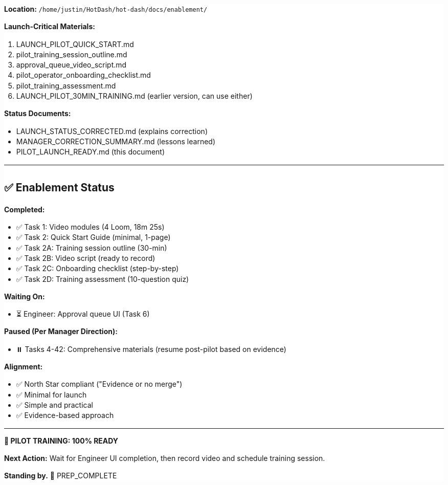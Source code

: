 **Location:** `/home/justin/HotDash/hot-dash/docs/enablement/`

**Launch-Critical Materials:**
1. LAUNCH_PILOT_QUICK_START.md
2. pilot_training_session_outline.md
3. approval_queue_video_script.md
4. pilot_operator_onboarding_checklist.md
5. pilot_training_assessment.md
6. LAUNCH_PILOT_30MIN_TRAINING.md (earlier version, can use either)

**Status Documents:**
- LAUNCH_STATUS_CORRECTED.md (explains correction)
- MANAGER_CORRECTION_SUMMARY.md (lessons learned)
- PILOT_LAUNCH_READY.md (this document)

---

## ✅ Enablement Status

**Completed:**
- ✅ Task 1: Video modules (4 Loom, 18m 25s)
- ✅ Task 2: Quick Start Guide (minimal, 1-page)
- ✅ Task 2A: Training session outline (30-min)
- ✅ Task 2B: Video script (ready to record)
- ✅ Task 2C: Onboarding checklist (step-by-step)
- ✅ Task 2D: Training assessment (10-question quiz)

**Waiting On:**
- ⏳ Engineer: Approval queue UI (Task 6)

**Paused (Per Manager Direction):**
- ⏸️ Tasks 4-42: Comprehensive materials (resume post-pilot based on evidence)

**Alignment:**
- ✅ North Star compliant ("Evidence or no merge")
- ✅ Minimal for launch
- ✅ Simple and practical
- ✅ Evidence-based approach

---

**🚀 PILOT TRAINING: 100% READY**

**Next Action:** Wait for Engineer UI completion, then record video and schedule training session.

**Standing by.** 🎯
PREP_COMPLETE


